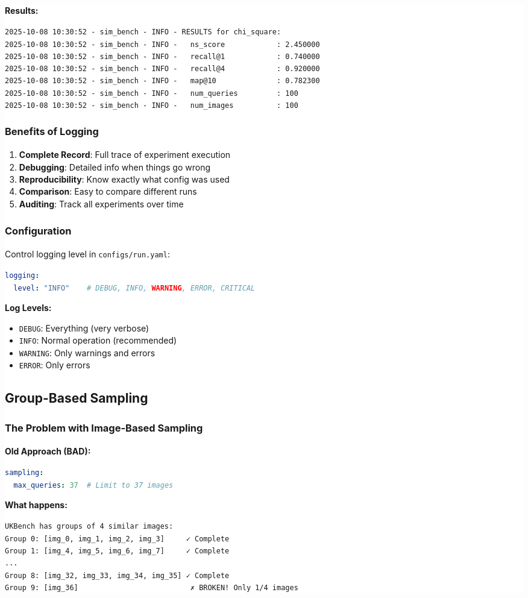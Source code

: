 **Results:**
```
2025-10-08 10:30:52 - sim_bench - INFO - RESULTS for chi_square:
2025-10-08 10:30:52 - sim_bench - INFO -   ns_score            : 2.450000
2025-10-08 10:30:52 - sim_bench - INFO -   recall@1            : 0.740000
2025-10-08 10:30:52 - sim_bench - INFO -   recall@4            : 0.920000
2025-10-08 10:30:52 - sim_bench - INFO -   map@10              : 0.782300
2025-10-08 10:30:52 - sim_bench - INFO -   num_queries         : 100
2025-10-08 10:30:52 - sim_bench - INFO -   num_images          : 100
```

### Benefits of Logging

1. **Complete Record**: Full trace of experiment execution
2. **Debugging**: Detailed info when things go wrong
3. **Reproducibility**: Know exactly what config was used
4. **Comparison**: Easy to compare different runs
5. **Auditing**: Track all experiments over time

### Configuration

Control logging level in `configs/run.yaml`:

```yaml
logging:
  level: "INFO"    # DEBUG, INFO, WARNING, ERROR, CRITICAL
```

**Log Levels:**
- `DEBUG`: Everything (very verbose)
- `INFO`: Normal operation (recommended)
- `WARNING`: Only warnings and errors
- `ERROR`: Only errors

## Group-Based Sampling

### The Problem with Image-Based Sampling

**Old Approach (BAD):**
```yaml
sampling:
  max_queries: 37  # Limit to 37 images
```

**What happens:**
```
UKBench has groups of 4 similar images:
Group 0: [img_0, img_1, img_2, img_3]     ✓ Complete
Group 1: [img_4, img_5, img_6, img_7]     ✓ Complete
...
Group 8: [img_32, img_33, img_34, img_35] ✓ Complete
Group 9: [img_36]                          ✗ BROKEN! Only 1/4 images
```
